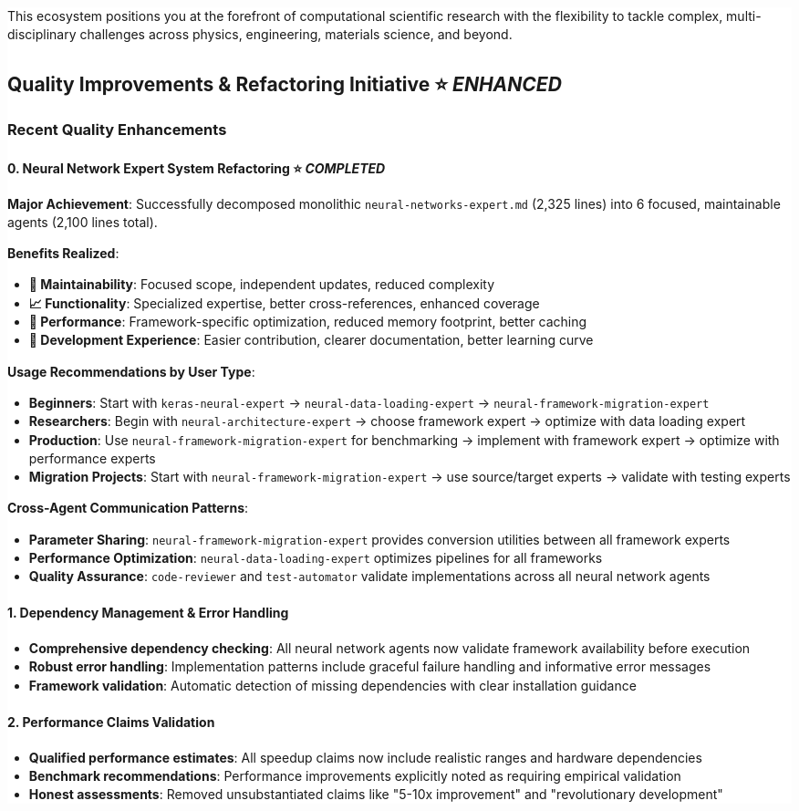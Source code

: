 This ecosystem positions you at the forefront of computational scientific research with the flexibility to tackle complex, multi-disciplinary challenges across physics, engineering, materials science, and beyond.

## Quality Improvements & Refactoring Initiative ⭐ *ENHANCED*

### **Recent Quality Enhancements**

#### **0. Neural Network Expert System Refactoring** ⭐ *COMPLETED*
**Major Achievement**: Successfully decomposed monolithic `neural-networks-expert.md` (2,325 lines) into 6 focused, maintainable agents (2,100 lines total).

**Benefits Realized**:
- **🔧 Maintainability**: Focused scope, independent updates, reduced complexity
- **📈 Functionality**: Specialized expertise, better cross-references, enhanced coverage
- **🚀 Performance**: Framework-specific optimization, reduced memory footprint, better caching
- **👥 Development Experience**: Easier contribution, clearer documentation, better learning curve

**Usage Recommendations by User Type**:
- **Beginners**: Start with `keras-neural-expert` → `neural-data-loading-expert` → `neural-framework-migration-expert`
- **Researchers**: Begin with `neural-architecture-expert` → choose framework expert → optimize with data loading expert
- **Production**: Use `neural-framework-migration-expert` for benchmarking → implement with framework expert → optimize with performance experts
- **Migration Projects**: Start with `neural-framework-migration-expert` → use source/target experts → validate with testing experts

**Cross-Agent Communication Patterns**:
- **Parameter Sharing**: `neural-framework-migration-expert` provides conversion utilities between all framework experts
- **Performance Optimization**: `neural-data-loading-expert` optimizes pipelines for all frameworks
- **Quality Assurance**: `code-reviewer` and `test-automator` validate implementations across all neural network agents

#### **1. Dependency Management & Error Handling**
- **Comprehensive dependency checking**: All neural network agents now validate framework availability before execution
- **Robust error handling**: Implementation patterns include graceful failure handling and informative error messages
- **Framework validation**: Automatic detection of missing dependencies with clear installation guidance

#### **2. Performance Claims Validation**
- **Qualified performance estimates**: All speedup claims now include realistic ranges and hardware dependencies
- **Benchmark recommendations**: Performance improvements explicitly noted as requiring empirical validation
- **Honest assessments**: Removed unsubstantiated claims like "5-10x improvement" and "revolutionary development"
